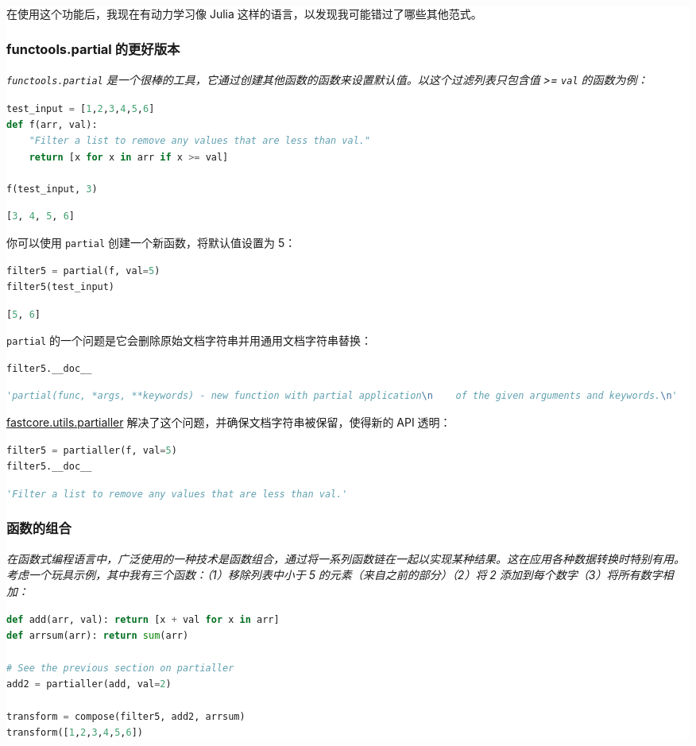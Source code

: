 在使用这个功能后，我现在有动力学习像 Julia 这样的语言，以发现我可能错过了哪些其他范式。

### functools.partial 的更好版本

*`functools.partial` 是一个很棒的工具，它通过创建其他函数的函数来设置默认值。以这个过滤列表只包含值 >= `val` 的函数为例：*

```py
test_input = [1,2,3,4,5,6]
def f(arr, val): 
    "Filter a list to remove any values that are less than val."
    return [x for x in arr if x >= val]

f(test_input, 3) 
```

```py
[3, 4, 5, 6]
```

你可以使用 `partial` 创建一个新函数，将默认值设置为 5：

```py
filter5 = partial(f, val=5)
filter5(test_input) 
```

```py
[5, 6]
```

`partial` 的一个问题是它会删除原始文档字符串并用通用文档字符串替换：

```py
filter5.__doc__ 
```

```py
'partial(func, *args, **keywords) - new function with partial application\n    of the given arguments and keywords.\n'
```

[fastcore.utils.partialler](https://fastcore.fast.ai/utils.html#partialler) 解决了这个问题，并确保文档字符串被保留，使得新的 API 透明：

```py
filter5 = partialler(f, val=5)
filter5.__doc__ 
```

```py
'Filter a list to remove any values that are less than val.'
```

### 函数的组合

*在函数式编程语言中，广泛使用的一种技术是函数组合，通过将一系列函数链在一起以实现某种结果。这在应用各种数据转换时特别有用。考虑一个玩具示例，其中我有三个函数：（1）移除列表中小于 5 的元素（来自之前的部分）（2）将 2 添加到每个数字（3）将所有数字相加：*

```py
def add(arr, val): return [x + val for x in arr]
def arrsum(arr): return sum(arr)

# See the previous section on partialler
add2 = partialler(add, val=2)

transform = compose(filter5, add2, arrsum)
transform([1,2,3,4,5,6]) 
```
